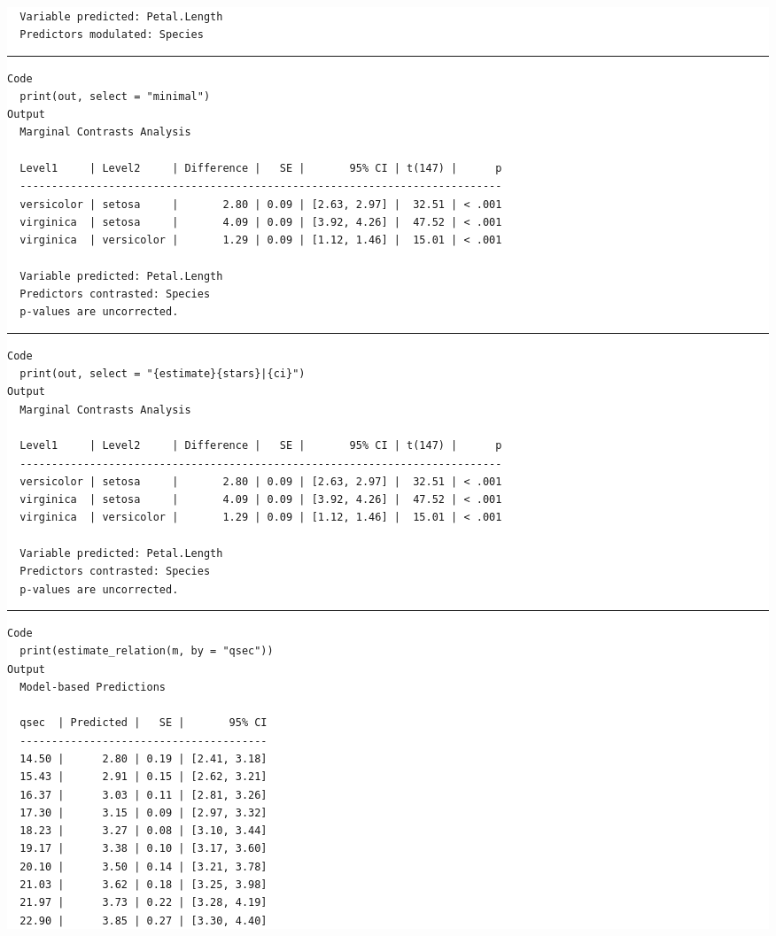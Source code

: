       Variable predicted: Petal.Length
      Predictors modulated: Species

---

    Code
      print(out, select = "minimal")
    Output
      Marginal Contrasts Analysis
      
      Level1     | Level2     | Difference |   SE |       95% CI | t(147) |      p
      ----------------------------------------------------------------------------
      versicolor | setosa     |       2.80 | 0.09 | [2.63, 2.97] |  32.51 | < .001
      virginica  | setosa     |       4.09 | 0.09 | [3.92, 4.26] |  47.52 | < .001
      virginica  | versicolor |       1.29 | 0.09 | [1.12, 1.46] |  15.01 | < .001
      
      Variable predicted: Petal.Length
      Predictors contrasted: Species
      p-values are uncorrected.

---

    Code
      print(out, select = "{estimate}{stars}|{ci}")
    Output
      Marginal Contrasts Analysis
      
      Level1     | Level2     | Difference |   SE |       95% CI | t(147) |      p
      ----------------------------------------------------------------------------
      versicolor | setosa     |       2.80 | 0.09 | [2.63, 2.97] |  32.51 | < .001
      virginica  | setosa     |       4.09 | 0.09 | [3.92, 4.26] |  47.52 | < .001
      virginica  | versicolor |       1.29 | 0.09 | [1.12, 1.46] |  15.01 | < .001
      
      Variable predicted: Petal.Length
      Predictors contrasted: Species
      p-values are uncorrected.

---

    Code
      print(estimate_relation(m, by = "qsec"))
    Output
      Model-based Predictions
      
      qsec  | Predicted |   SE |       95% CI
      ---------------------------------------
      14.50 |      2.80 | 0.19 | [2.41, 3.18]
      15.43 |      2.91 | 0.15 | [2.62, 3.21]
      16.37 |      3.03 | 0.11 | [2.81, 3.26]
      17.30 |      3.15 | 0.09 | [2.97, 3.32]
      18.23 |      3.27 | 0.08 | [3.10, 3.44]
      19.17 |      3.38 | 0.10 | [3.17, 3.60]
      20.10 |      3.50 | 0.14 | [3.21, 3.78]
      21.03 |      3.62 | 0.18 | [3.25, 3.98]
      21.97 |      3.73 | 0.22 | [3.28, 4.19]
      22.90 |      3.85 | 0.27 | [3.30, 4.40]
      